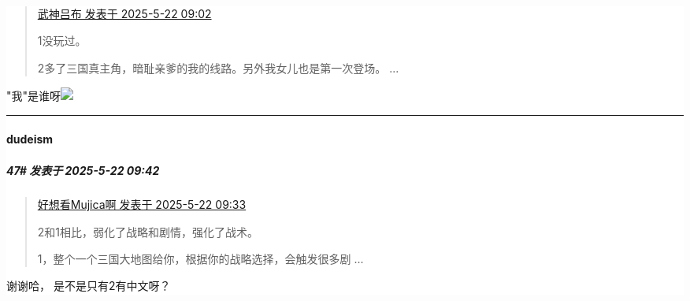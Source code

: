 <blockquote><a href="httphttps://stage1st.com/2b/forum.php?mod=redirect&amp;goto=findpost&amp;pid=67839621&amp;ptid=2252235" target="_blank">武神吕布 发表于 2025-5-22 09:02</a>

1没玩过。

2多了三国真主角，暗耻亲爹的我的线路。另外我女儿也是第一次登场。 ...</blockquote>
"我"是谁呀<img src="https://static.stage1st.com/image/smiley/face2017/068.png" referrerpolicy="no-referrer">

*****

####  dudeism  
##### 47#       发表于 2025-5-22 09:42

<blockquote><a href="httphttps://stage1st.com/2b/forum.php?mod=redirect&amp;goto=findpost&amp;pid=67839745&amp;ptid=2252235" target="_blank">好想看Mujica啊 发表于 2025-5-22 09:33</a>

2和1相比，弱化了战略和剧情，强化了战术。

1，整个一个三国大地图给你，根据你的战略选择，会触发很多剧 ...</blockquote>
谢谢哈， 是不是只有2有中文呀？


